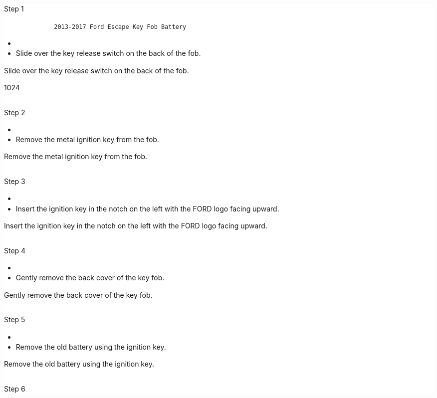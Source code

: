 ## 

Step 1

                  2013-2017 Ford Escape Key Fob Battery               


 
- 
 - Slide over the key release switch on the back of the fob.

 
Slide over the key release switch on the back of the fob.
 
1024
 
## 

Step 2


 
- 
 - Remove the metal ignition key from the fob.

 
Remove the metal ignition key from the fob.
 
## 

Step 3


 
- 
 - Insert the ignition key in the notch on the left with the FORD logo facing upward.

 
Insert the ignition key in the notch on the left with the FORD logo facing upward.
 
## 

Step 4


 
- 
 - Gently remove the back cover of the key fob.

 
Gently remove the back cover of the key fob.
 
## 

Step 5


 
- 
 - Remove the old battery using the ignition key.

 
Remove the old battery using the ignition key.
 
## 

Step 6

